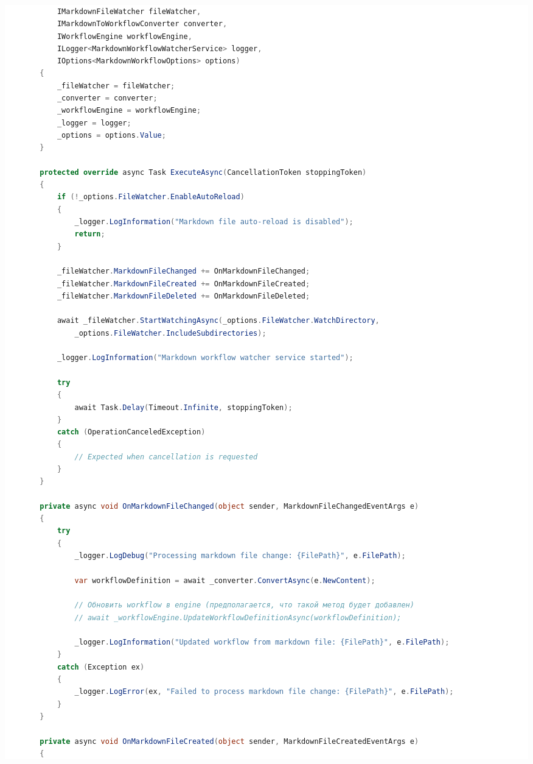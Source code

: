 ```csharp
            IMarkdownFileWatcher fileWatcher,
            IMarkdownToWorkflowConverter converter,
            IWorkflowEngine workflowEngine,
            ILogger<MarkdownWorkflowWatcherService> logger,
            IOptions<MarkdownWorkflowOptions> options)
        {
            _fileWatcher = fileWatcher;
            _converter = converter;
            _workflowEngine = workflowEngine;
            _logger = logger;
            _options = options.Value;
        }

        protected override async Task ExecuteAsync(CancellationToken stoppingToken)
        {
            if (!_options.FileWatcher.EnableAutoReload)
            {
                _logger.LogInformation("Markdown file auto-reload is disabled");
                return;
            }

            _fileWatcher.MarkdownFileChanged += OnMarkdownFileChanged;
            _fileWatcher.MarkdownFileCreated += OnMarkdownFileCreated;
            _fileWatcher.MarkdownFileDeleted += OnMarkdownFileDeleted;

            await _fileWatcher.StartWatchingAsync(_options.FileWatcher.WatchDirectory,
                _options.FileWatcher.IncludeSubdirectories);

            _logger.LogInformation("Markdown workflow watcher service started");

            try
            {
                await Task.Delay(Timeout.Infinite, stoppingToken);
            }
            catch (OperationCanceledException)
            {
                // Expected when cancellation is requested
            }
        }

        private async void OnMarkdownFileChanged(object sender, MarkdownFileChangedEventArgs e)
        {
            try
            {
                _logger.LogDebug("Processing markdown file change: {FilePath}", e.FilePath);

                var workflowDefinition = await _converter.ConvertAsync(e.NewContent);

                // Обновить workflow в engine (предполагается, что такой метод будет добавлен)
                // await _workflowEngine.UpdateWorkflowDefinitionAsync(workflowDefinition);

                _logger.LogInformation("Updated workflow from markdown file: {FilePath}", e.FilePath);
            }
            catch (Exception ex)
            {
                _logger.LogError(ex, "Failed to process markdown file change: {FilePath}", e.FilePath);
            }
        }

        private async void OnMarkdownFileCreated(object sender, MarkdownFileCreatedEventArgs e)
        {
```